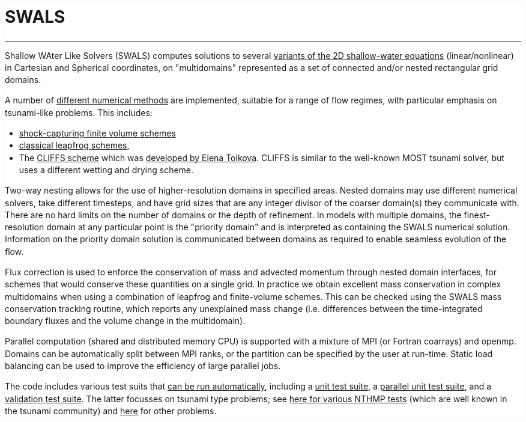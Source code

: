 # SWALS
-----

Shallow WAter Like Solvers (SWALS) computes solutions to several [variants of
the 2D shallow-water equations](./SOLVERS.md) (linear/nonlinear) in Cartesian
and Spherical coordinates, on "multidomains" represented as a set of connected and/or
nested rectangular grid domains.

A number of [different numerical methods](./SOLVERS.md) are implemented,
suitable for a range of flow regimes, with particular emphasis on tsunami-like
problems. This includes: 
* [shock-capturing finite volume schemes](https://github.com/GeoscienceAustralia/ptha/blob/master/propagation/SWALS/SOLVERS.md#the-finite-volume-solvers)
* [classical leapfrog schemes](https://github.com/GeoscienceAustralia/ptha/blob/master/propagation/SWALS/SOLVERS.md#the-leapfrog-schemes ),
* The [CLIFFS scheme](https://github.com/GeoscienceAustralia/ptha/blob/master/propagation/SWALS/SOLVERS.md#the-cliffs-solver)
which was [developed by Elena Tolkova](https://github.com/Delta-function/cliffs-src). CLIFFS is similar to the well-known MOST tsunami solver, but uses a different wetting and drying scheme. 

Two-way nesting allows for the use of higher-resolution domains in specified
areas. Nested domains may use different numerical solvers, take different
timesteps, and have grid sizes that are any integer divisor of the coarser
domain(s) they communicate with. There are no hard limits on the number of
domains or the depth of refinement. In models with multiple domains, the
finest-resolution domain at any particular point is the "priority domain" and
is interpreted as containing the SWALS numerical solution. Information on the
priority domain solution is communicated between domains as required to enable
seamless evolution of the flow. 

Flux correction is used to enforce the conservation of mass and advected
momentum through nested domain interfaces, for schemes that would conserve
these quantities on a single grid. In practice we obtain excellent
mass conservation in complex multidomains when using a combination of leapfrog
and finite-volume schemes. This can be checked using the SWALS mass
conservation tracking routine, which reports any unexplained mass change (i.e.
differences between the time-integrated boundary fluxes and the volume change
in the multidomain). 

Parallel computation (shared and distributed memory CPU) is supported with a
mixture of MPI (or Fortran coarrays) and openmp. Domains can be automatically split
between MPI ranks, or the partition can be specified by the user at run-time.
Static load balancing can be used to improve the efficiency of large parallel
jobs.

The code includes various test suits that [can be run automatically](#compiling-and-testing), including a
[unit test suite](./tests/unit_tests), a [parallel unit test suite](./tests/parallel_tests),
 and a [validation test suite](./tests/validation_tests). The latter focusses 
on tsunami type problems; see [here for various NTHMP tests](./examples/nthmp) 
(which are well known in the tsunami community) and [here](./examples) for other problems.
